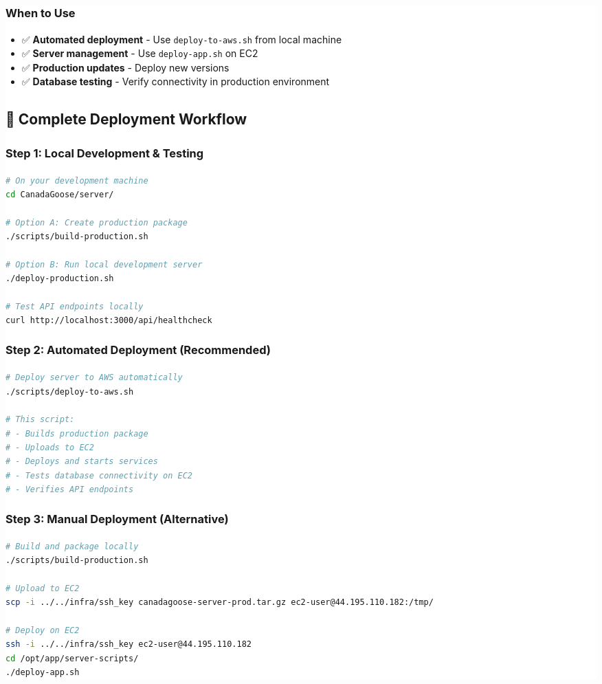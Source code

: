 ### **When to Use**

- ✅ **Automated deployment** - Use `deploy-to-aws.sh` from local machine
- ✅ **Server management** - Use `deploy-app.sh` on EC2
- ✅ **Production updates** - Deploy new versions
- ✅ **Database testing** - Verify connectivity in production environment

## 🔄 **Complete Deployment Workflow**

### **Step 1: Local Development & Testing**

```bash
# On your development machine
cd CanadaGoose/server/

# Option A: Create production package
./scripts/build-production.sh

# Option B: Run local development server
./deploy-production.sh

# Test API endpoints locally
curl http://localhost:3000/api/healthcheck
```

### **Step 2: Automated Deployment (Recommended)**

```bash
# Deploy server to AWS automatically
./scripts/deploy-to-aws.sh

# This script:
# - Builds production package
# - Uploads to EC2
# - Deploys and starts services
# - Tests database connectivity on EC2
# - Verifies API endpoints
```

### **Step 3: Manual Deployment (Alternative)**

```bash
# Build and package locally
./scripts/build-production.sh

# Upload to EC2
scp -i ../../infra/ssh_key canadagoose-server-prod.tar.gz ec2-user@44.195.110.182:/tmp/

# Deploy on EC2
ssh -i ../../infra/ssh_key ec2-user@44.195.110.182
cd /opt/app/server-scripts/
./deploy-app.sh
```
